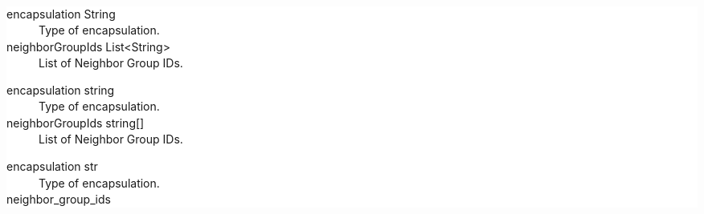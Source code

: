 <div>
<pulumi-choosable type="language" values="java">
<dl class="resources-properties"><dt class="property-optional"
            title="Optional">
        <span id="encapsulation_java">
<a data-swiftype-name="resource-property" data-swiftype-type="text" href="#encapsulation_java" style="color: inherit; text-decoration: inherit;">encapsulation</a>
</span>
        <span class="property-indicator"></span>
        <span class="property-type">String</span>
    </dt>
    <dd>Type of encapsulation.</dd><dt class="property-optional"
            title="Optional">
        <span id="neighborgroupids_java">
<a data-swiftype-name="resource-property" data-swiftype-type="text" href="#neighborgroupids_java" style="color: inherit; text-decoration: inherit;">neighbor<wbr>Group<wbr>Ids</a>
</span>
        <span class="property-indicator"></span>
        <span class="property-type">List&lt;String&gt;</span>
    </dt>
    <dd>List of Neighbor Group IDs.</dd></dl>
</pulumi-choosable>
</div>

<div>
<pulumi-choosable type="language" values="javascript,typescript">
<dl class="resources-properties"><dt class="property-optional"
            title="Optional">
        <span id="encapsulation_nodejs">
<a data-swiftype-name="resource-property" data-swiftype-type="text" href="#encapsulation_nodejs" style="color: inherit; text-decoration: inherit;">encapsulation</a>
</span>
        <span class="property-indicator"></span>
        <span class="property-type">string</span>
    </dt>
    <dd>Type of encapsulation.</dd><dt class="property-optional"
            title="Optional">
        <span id="neighborgroupids_nodejs">
<a data-swiftype-name="resource-property" data-swiftype-type="text" href="#neighborgroupids_nodejs" style="color: inherit; text-decoration: inherit;">neighbor<wbr>Group<wbr>Ids</a>
</span>
        <span class="property-indicator"></span>
        <span class="property-type">string[]</span>
    </dt>
    <dd>List of Neighbor Group IDs.</dd></dl>
</pulumi-choosable>
</div>

<div>
<pulumi-choosable type="language" values="python">
<dl class="resources-properties"><dt class="property-optional"
            title="Optional">
        <span id="encapsulation_python">
<a data-swiftype-name="resource-property" data-swiftype-type="text" href="#encapsulation_python" style="color: inherit; text-decoration: inherit;">encapsulation</a>
</span>
        <span class="property-indicator"></span>
        <span class="property-type">str</span>
    </dt>
    <dd>Type of encapsulation.</dd><dt class="property-optional"
            title="Optional">
        <span id="neighbor_group_ids_python">
<a data-swiftype-name="resource-property" data-swiftype-type="text" href="#neighbor_group_ids_python" style="color: inherit; text-decoration: inherit;">neighbor_<wbr>group_<wbr>ids</a>